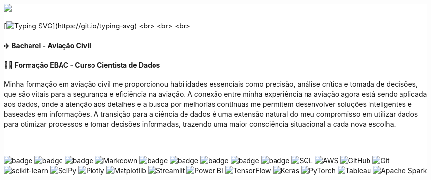 <img width=100% src="https://capsule-render.vercel.app/api?type=waving&color=00C853&height=120&section=header"/>

[![Typing SVG](https://readme-typing-svg.herokuapp.com/?color=0056D2&size=28&center=true&vCenter=true&width=1000&pause=2000&lines=Seja+muito+bem-vindo(a)!;+Sou+Guilherme,+é+um+prazer+recebê-lo(a)+aqui.)](https://git.io/typing-svg)
<br> <br> <br>
#### ✈️ Bacharel - Aviação Civil
#### 👨‍🎓 Formação EBAC - Curso Cientista de Dados

Minha formação em aviação civil me proporcionou habilidades essenciais como precisão, análise crítica e tomada de decisões, que são vitais para a segurança e eficiência na aviação. A conexão entre minha experiência na aviação agora está sendo aplicada aos dados, onde a atenção aos detalhes e a busca por melhorias contínuas me permitem desenvolver soluções inteligentes e baseadas em informações. A transição para a ciência de dados é uma extensão natural do meu compromisso em utilizar dados para otimizar processos e tomar decisões informadas, trazendo uma maior consciência situacional a cada nova escolha.


<br> <br>
![badge](https://img.shields.io/badge/Made%20with-Jupyter-orange?style=for-the-badge&logo=Jupyter)
![badge](https://img.shields.io/badge/Made%20with-Python-blue?style=for-the-badge&logo=Python)
![badge](https://img.shields.io/badge/Python-blue?style=for-the-badge&logo=python&logoColor=F7DF1E)
![Markdown](https://img.shields.io/badge/markdown-%23000000.svg?style=for-the-badge&logo=markdown&logoColor=white)
![badge](https://img.shields.io/badge/Anaconda-323330?style=for-the-badge&logo=anaconda&logoColor=green)
![badge](https://img.shields.io/badge/Jupyter-white?style=for-the-badge&logo=jupyter&logoColor=orange)
![badge](https://img.shields.io/badge/Pandas-323330?style=for-the-badge&logo=pandas&logoColor=orange)
![badge](https://img.shields.io/badge/Numpy-323330?style=for-the-badge&logo=numpy&logoColor=blue)
![badge](https://img.shields.io/badge/PostgreSql-white?style=for-the-badge&logo=postgresql&logoColor=blue)
![SQL](https://img.shields.io/badge/sql-%230175C2.svg?style=for-the-badge&logo=postgresql&logoColor=white)
![AWS](https://img.shields.io/badge/Amazon%20AWS-%23232F3E.svg?style=for-the-badge&logo=amazon-aws&logoColor=white)
![GitHub](https://img.shields.io/badge/github-%23121011.svg?style=for-the-badge&logo=github&logoColor=white)
![Git](https://img.shields.io/badge/git-%23F05033.svg?style=for-the-badge&logo=git&logoColor=white)
![scikit-learn](https://img.shields.io/badge/scikit--learn-%23F7931E.svg?style=for-the-badge&logo=scikit-learn&logoColor=white)
![SciPy](https://img.shields.io/badge/SciPy-%230C55A5.svg?style=for-the-badge&logo=scipy&logoColor=%white)
![Plotly](https://img.shields.io/badge/Plotly-%233F4F75.svg?style=for-the-badge&logo=plotly&logoColor=white)
![Matplotlib](https://img.shields.io/badge/Matplotlib-%23ffffff.svg?style=for-the-badge&logo=Matplotlib&logoColor=black)
![Streamlit](https://img.shields.io/badge/Streamlit-FF4B4B?style=for-the-badge&logo=Streamlit&logoColor=white)
![Power BI](https://img.shields.io/badge/power%20bi-F2C811.svg?style=for-the-badge&logo=powerbi&logoColor=black)
![TensorFlow](https://img.shields.io/badge/TensorFlow-%23FF6F00.svg?style=for-the-badge&logo=TensorFlow&logoColor=white)
![Keras](https://img.shields.io/badge/keras-%23D00000.svg?style=for-the-badge&logo=keras&logoColor=white)
![PyTorch](https://img.shields.io/badge/PyTorch-%23EE4C2C.svg?style=for-the-badge&logo=PyTorch&logoColor=white)
![Tableau](https://img.shields.io/badge/Tableau-E97627.svg?style=for-the-badge&logo=Tableau&logoColor=white)
![Apache Spark](https://img.shields.io/badge/Apache%20Spark-E25A1C.svg?style=for-the-badge&logo=apachespark&logoColor=white)
